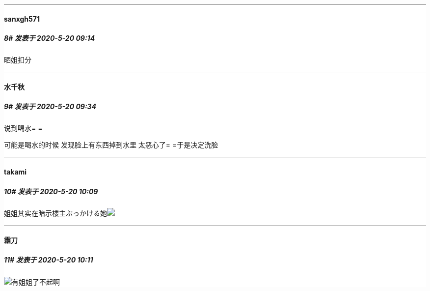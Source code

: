 





-----

####  sanxgh571  
##### 8#       发表于 2020-5-20 09:14




晒姐扣分







-----

####  水千秋  
##### 9#       发表于 2020-5-20 09:34




说到喝水= =


可能是喝水的时候 发现脸上有东西掉到水里 太恶心了= =于是决定洗脸







-----

####  takami  
##### 10#       发表于 2020-5-20 10:09




姐姐其实在暗示楼主ぶっかける她<img src="https://static.saraba1st.com/image/smiley/face2017/066.png" referrerpolicy="no-referrer">







-----

####  霜刀  
##### 11#       发表于 2020-5-20 10:11



<img src="https://static.saraba1st.com/image/smiley/face2017/126.png" referrerpolicy="no-referrer">有姐姐了不起啊




